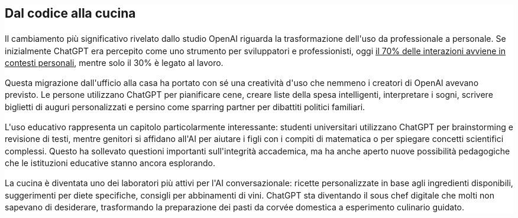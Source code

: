 ## Dal codice alla cucina

Il cambiamento più significativo rivelato dallo studio OpenAI riguarda la trasformazione dell'uso da professionale a personale. Se inizialmente ChatGPT era percepito come uno strumento per sviluppatori e professionisti, oggi [il 70% delle interazioni avviene in contesti personali](https://www.cnbc.com/2025/09/17/openai-releases-first-of-kind-study-revealing-how-people-use-chatgpt.html), mentre solo il 30% è legato al lavoro.

Questa migrazione dall'ufficio alla casa ha portato con sé una creatività d'uso che nemmeno i creatori di OpenAI avevano previsto. Le persone utilizzano ChatGPT per pianificare cene, creare liste della spesa intelligenti, interpretare i sogni, scrivere biglietti di auguri personalizzati e persino come sparring partner per dibattiti politici familiari.

L'uso educativo rappresenta un capitolo particolarmente interessante: studenti universitari utilizzano ChatGPT per brainstorming e revisione di testi, mentre genitori si affidano all'AI per aiutare i figli con i compiti di matematica o per spiegare concetti scientifici complessi. Questo ha sollevato questioni importanti sull'integrità accademica, ma ha anche aperto nuove possibilità pedagogiche che le istituzioni educative stanno ancora esplorando.

La cucina è diventata uno dei laboratori più attivi per l'AI conversazionale: ricette personalizzate in base agli ingredienti disponibili, suggerimenti per diete specifiche, consigli per abbinamenti di vini. ChatGPT sta diventando il sous chef digitale che molti non sapevano di desiderare, trasformando la preparazione dei pasti da corvée domestica a esperimento culinario guidato.